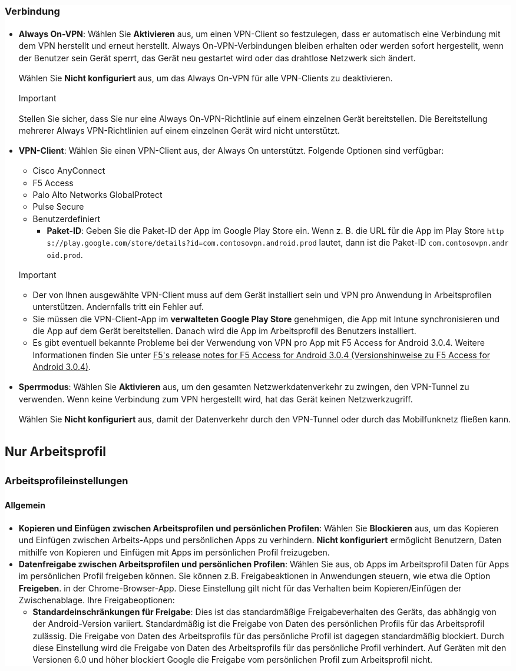 ### <a name="connectivity"></a>Verbindung

- **Always On-VPN**: Wählen Sie **Aktivieren** aus, um einen VPN-Client so festzulegen, dass er automatisch eine Verbindung mit dem VPN herstellt und erneut herstellt. Always On-VPN-Verbindungen bleiben erhalten oder werden sofort hergestellt, wenn der Benutzer sein Gerät sperrt, das Gerät neu gestartet wird oder das drahtlose Netzwerk sich ändert. 

  Wählen Sie **Nicht konfiguriert** aus, um das Always On-VPN für alle VPN-Clients zu deaktivieren.

  > [!IMPORTANT]
  > Stellen Sie sicher, dass Sie nur eine Always On-VPN-Richtlinie auf einem einzelnen Gerät bereitstellen. Die Bereitstellung mehrerer Always VPN-Richtlinien auf einem einzelnen Gerät wird nicht unterstützt.

- **VPN-Client**: Wählen Sie einen VPN-Client aus, der Always On unterstützt. Folgende Optionen sind verfügbar:
  - Cisco AnyConnect
  - F5 Access
  - Palo Alto Networks GlobalProtect
  - Pulse Secure
  - Benutzerdefiniert
    - **Paket-ID**: Geben Sie die Paket-ID der App im Google Play Store ein. Wenn z. B. die URL für die App im Play Store `https://play.google.com/store/details?id=com.contosovpn.android.prod` lautet, dann ist die Paket-ID `com.contosovpn.android.prod`.

  > [!IMPORTANT]
  >  - Der von Ihnen ausgewählte VPN-Client muss auf dem Gerät installiert sein und VPN pro Anwendung in Arbeitsprofilen unterstützen. Andernfalls tritt ein Fehler auf. 
  >  - Sie müssen die VPN-Client-App im **verwalteten Google Play Store** genehmigen, die App mit Intune synchronisieren und die App auf dem Gerät bereitstellen. Danach wird die App im Arbeitsprofil des Benutzers installiert.
  >  - Es gibt eventuell bekannte Probleme bei der Verwendung von VPN pro App mit F5 Access for Android 3.0.4. Weitere Informationen finden Sie unter [F5's release notes for F5 Access for Android 3.0.4 (Versionshinweise zu F5 Access for Android 3.0.4)](https://support.f5.com/kb/en-us/products/big-ip_apm/releasenotes/related/relnote-f5access-android-3-0-4.html#relnotes_known_issues_f5_access_android).

- **Sperrmodus**: Wählen Sie **Aktivieren** aus, um den gesamten Netzwerkdatenverkehr zu zwingen, den VPN-Tunnel zu verwenden. Wenn keine Verbindung zum VPN hergestellt wird, hat das Gerät keinen Netzwerkzugriff.

  Wählen Sie **Nicht konfiguriert** aus, damit der Datenverkehr durch den VPN-Tunnel oder durch das Mobilfunknetz fließen kann.

## <a name="work-profile-only"></a>Nur Arbeitsprofil 

### <a name="work-profile-settings"></a>Arbeitsprofileinstellungen

#### <a name="general"></a>Allgemein

- **Kopieren und Einfügen zwischen Arbeitsprofilen und persönlichen Profilen**: Wählen Sie **Blockieren** aus, um das Kopieren und Einfügen zwischen Arbeits-Apps und persönlichen Apps zu verhindern. **Nicht konfiguriert** ermöglicht Benutzern, Daten mithilfe von Kopieren und Einfügen mit Apps im persönlichen Profil freizugeben. 
- **Datenfreigabe zwischen Arbeitsprofilen und persönlichen Profilen**: Wählen Sie aus, ob Apps im Arbeitsprofil Daten für Apps im persönlichen Profil freigeben können. Sie können z.B. Freigabeaktionen in Anwendungen steuern, wie etwa die Option **Freigeben**. in der Chrome-Browser-App. Diese Einstellung gilt nicht für das Verhalten beim Kopieren/Einfügen der Zwischenablage. Ihre Freigabeoptionen:
  - **Standardeinschränkungen für Freigabe**: Dies ist das standardmäßige Freigabeverhalten des Geräts, das abhängig von der Android-Version variiert. Standardmäßig ist die Freigabe von Daten des persönlichen Profils für das Arbeitsprofil zulässig. Die Freigabe von Daten des Arbeitsprofils für das persönliche Profil ist dagegen standardmäßig blockiert. Durch diese Einstellung wird die Freigabe von Daten des Arbeitsprofils für das persönliche Profil verhindert. Auf Geräten mit den Versionen 6.0 und höher blockiert Google die Freigabe vom persönlichen Profil zum Arbeitsprofil nicht.
